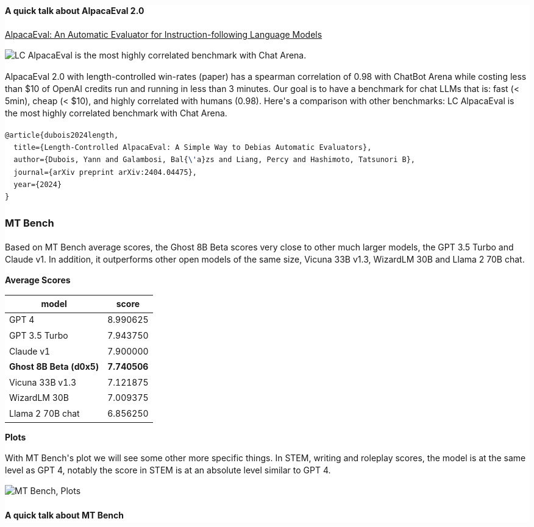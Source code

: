 #### A quick talk about AlpacaEval 2.0

[AlpacaEval: An Automatic Evaluator for Instruction-following Language Models](https://github.com/tatsu-lab/alpaca_eval)

![LC AlpacaEval is the most highly correlated benchmark with Chat Arena.](https://github.com/tatsu-lab/alpaca_eval/blob/main/figures/chat_correlations_no_ae.png?raw=true)

AlpacaEval 2.0 with length-controlled win-rates (paper) has a spearman correlation of 0.98 with ChatBot Arena while costing less than $10 of OpenAI credits run and running in less than 3 minutes. Our goal is to have a benchmark for chat LLMs that is: fast (< 5min), cheap (< $10), and highly correlated with humans (0.98). Here's a comparison with other benchmarks: LC AlpacaEval is the most highly correlated benchmark with Chat Arena.

```tex
@article{dubois2024length,
  title={Length-Controlled AlpacaEval: A Simple Way to Debias Automatic Evaluators},
  author={Dubois, Yann and Galambosi, Bal{\'a}zs and Liang, Percy and Hashimoto, Tatsunori B},
  journal={arXiv preprint arXiv:2404.04475},
  year={2024}
}
```

### MT Bench

Based on MT Bench average scores, the Ghost 8B Beta scores very close to other much larger models, the GPT 3.5 Turbo and Claude v1. In addition, it outperforms other open models of the same size, Vicuna 33B v1.3, WizardLM 30B and Llama 2 70B chat.

**Average Scores**

| model                    | score        |
| ------------------------ | ------------ |
| GPT 4                    | 8.990625     |
| GPT 3.5 Turbo            | 7.943750     |
| Claude v1                | 7.900000     |
| **Ghost 8B Beta (d0x5)** | **7.740506** |
| Vicuna 33B v1.3          | 7.121875     |
| WizardLM 30B             | 7.009375     |
| Llama 2 70B chat         | 6.856250     |

**Plots**

With MT Bench's plot we will see some other more specific things. In STEM, writing and roleplay scores, the model is at the same level as GPT 4, notably the score in STEM is at an absolute level similar to GPT 4.

![MT Bench, Plots](https://ghost-x.org/docs/models/ghost-8b-beta/images/mt-bench-plots_hu388fe663aadaf41c7aa98d16649cd0a8_103514_971x525_resize_q85_h2_lanczos_3.webp)

#### A quick talk about MT Bench
